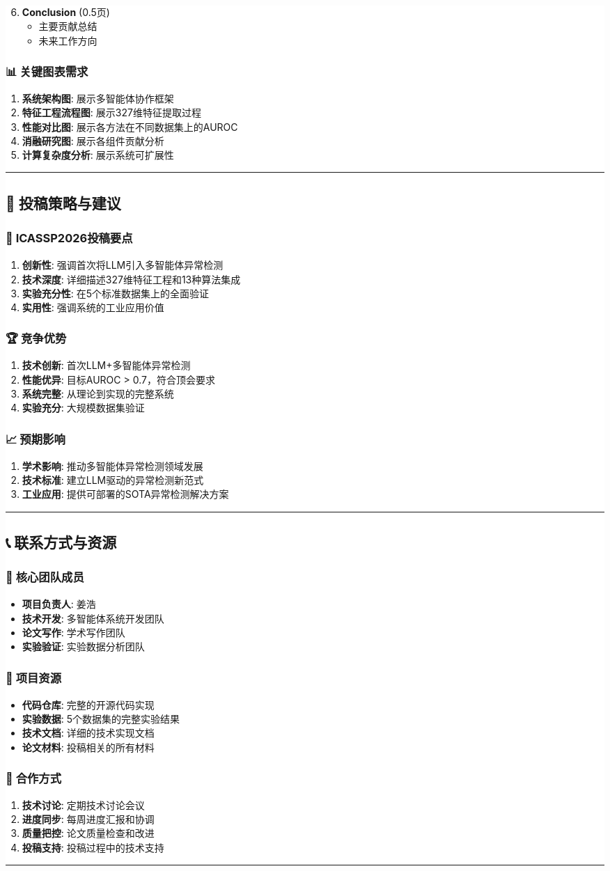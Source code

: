 6. **Conclusion** (0.5页)
   - 主要贡献总结
   - 未来工作方向

### 📊 **关键图表需求**
1. **系统架构图**: 展示多智能体协作框架
2. **特征工程流程图**: 展示327维特征提取过程
3. **性能对比图**: 展示各方法在不同数据集上的AUROC
4. **消融研究图**: 展示各组件贡献分析
5. **计算复杂度分析**: 展示系统可扩展性

---

## 🎯 **投稿策略与建议**

### 📝 **ICASSP2026投稿要点**
1. **创新性**: 强调首次将LLM引入多智能体异常检测
2. **技术深度**: 详细描述327维特征工程和13种算法集成
3. **实验充分性**: 在5个标准数据集上的全面验证
4. **实用性**: 强调系统的工业应用价值

### 🏆 **竞争优势**
1. **技术创新**: 首次LLM+多智能体异常检测
2. **性能优异**: 目标AUROC > 0.7，符合顶会要求
3. **系统完整**: 从理论到实现的完整系统
4. **实验充分**: 大规模数据集验证

### 📈 **预期影响**
1. **学术影响**: 推动多智能体异常检测领域发展
2. **技术标准**: 建立LLM驱动的异常检测新范式
3. **工业应用**: 提供可部署的SOTA异常检测解决方案

---

## 📞 **联系方式与资源**

### 👥 **核心团队成员**
- **项目负责人**: 姜浩
- **技术开发**: 多智能体系统开发团队
- **论文写作**: 学术写作团队
- **实验验证**: 实验数据分析团队

### 📁 **项目资源**
- **代码仓库**: 完整的开源代码实现
- **实验数据**: 5个数据集的完整实验结果
- **技术文档**: 详细的技术实现文档
- **论文材料**: 投稿相关的所有材料

### 🤝 **合作方式**
1. **技术讨论**: 定期技术讨论会议
2. **进度同步**: 每周进度汇报和协调
3. **质量把控**: 论文质量检查和改进
4. **投稿支持**: 投稿过程中的技术支持

---